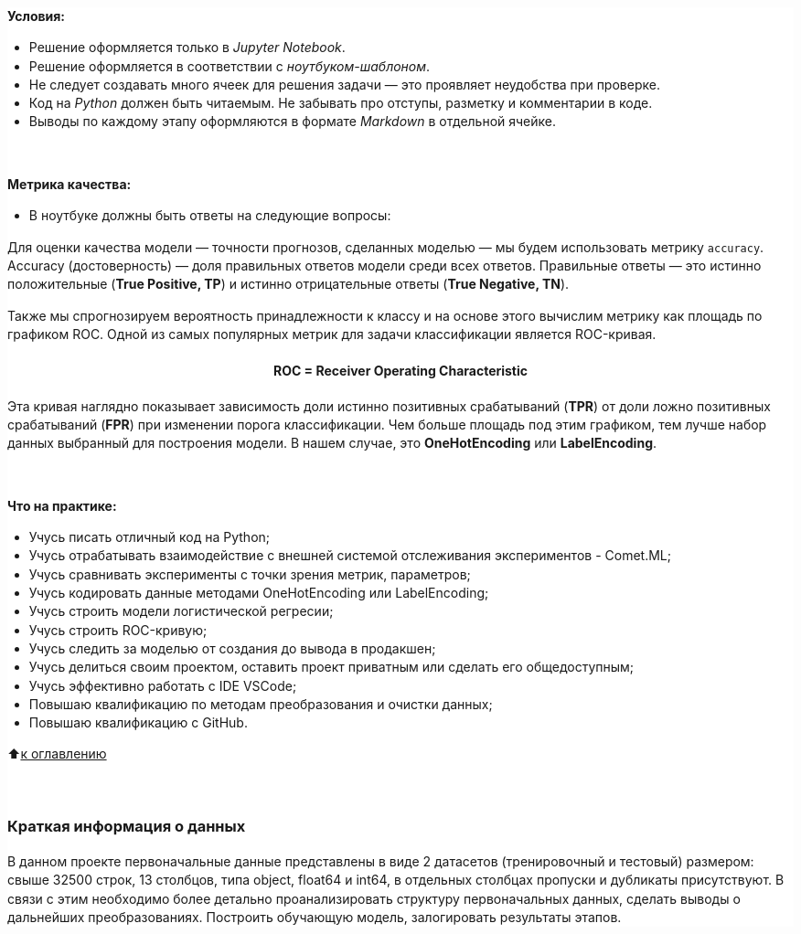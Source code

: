 **Условия:**
- Решение оформляется только в *Jupyter Notebook*.
- Решение оформляется в соответствии с *ноутбуком-шаблоном*.
- Не следует создавать много ячеек для решения задачи — это проявляет неудобства при проверке.
- Код на *Python* должен быть читаемым. Не забывать про отступы, разметку и комментарии в коде.
- Выводы по каждому этапу оформляются в формате *Markdown* в отдельной ячейке.

<br>

**Метрика качества:**
* В ноутбуке должны быть ответы на следующие вопросы:


Для оценки качества модели — точности прогнозов, сделанных моделью — мы будем использовать метрику `accuracy`.
Accuracy (достоверность) — доля правильных ответов модели среди всех ответов. Правильные ответы — это истинно положительные (**True Positive, TP**) и истинно отрицательные ответы (**True Negative, TN**).

Также мы спрогнозируем вероятность принадлежности к классу и на основе этого вычислим метрику как площадь по графиком ROC.
Одной из самых популярных метрик для задачи классификации является ROC-кривая. 

#### <center>ROC = Receiver Operating Characteristic</center>

Эта кривая наглядно показывает зависимость доли истинно позитивных срабатываний (**TPR**) от доли ложно позитивных срабатываний (**FPR**) при изменении порога классификации. Чем больше площадь под этим графиком, тем лучше набор данных выбранный для построения модели.
В нашем случае, это **OneHotEncoding** или **LabelEncoding**.

<br>

**Что на практике:**
-   Учусь писать отличный код на Python;
-   Учусь отрабатывать взаимодействие с внешней системой отслеживания экспериментов - Comet.ML;
-   Учусь сравнивать эксперименты с точки зрения метрик, параметров;
-   Учусь кодировать данные методами OneHotEncoding или LabelEncoding;
-   Учусь строить модели логистической регресии;
-   Учусь строить ROC-кривую;
-   Учусь следить за моделью от создания до вывода в продакшен;
-   Учусь делиться своим проектом, оставить проект приватным или сделать его общедоступным;
-   Учусь эффективно работать с IDE VSCode;
-   Повышаю квалификацию по методам преобразования и очистки данных; 
-   Повышаю квалификацию с GitHub.

:arrow_up:[к оглавлению](https://github.com/yaroslav-vorobyov/SF_DST/tree/main/PROJECT-0.8#Оглавление)

<br>

### Краткая информация о данных

В данном проекте первоначальные данные представлены в виде 2 датасетов (тренировочный и тестовый) размером: свыше 32500 строк, 13 столбцов, типа object, float64 и int64, в отдельных столбцах пропуски и дубликаты присутствуют. В связи с этим необходимо более детально проанализировать структуру первоначальных данных, сделать выводы о дальнейших преобразованиях. Построить обучающую модель, залогировать результаты этапов.
